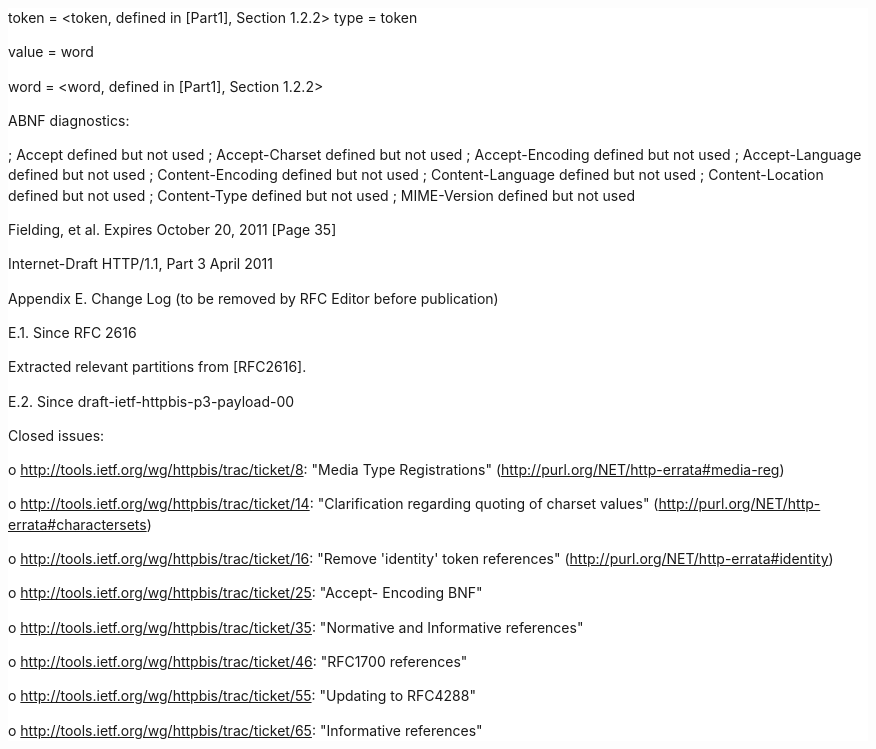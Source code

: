    token = <token, defined in [Part1], Section 1.2.2>
   type = token

   value = word

   word = <word, defined in [Part1], Section 1.2.2>

   ABNF diagnostics:

   ; Accept defined but not used
   ; Accept-Charset defined but not used
   ; Accept-Encoding defined but not used
   ; Accept-Language defined but not used
   ; Content-Encoding defined but not used
   ; Content-Language defined but not used
   ; Content-Location defined but not used
   ; Content-Type defined but not used
   ; MIME-Version defined but not used




Fielding, et al.        Expires October 20, 2011               [Page 35]
 
Internet-Draft              HTTP/1.1, Part 3                  April 2011


Appendix E.  Change Log (to be removed by RFC Editor before publication)

E.1.  Since RFC 2616

   Extracted relevant partitions from [RFC2616].

E.2.  Since draft-ietf-httpbis-p3-payload-00

   Closed issues:

   o  <http://tools.ietf.org/wg/httpbis/trac/ticket/8>: "Media Type
      Registrations" (<http://purl.org/NET/http-errata#media-reg>)

   o  <http://tools.ietf.org/wg/httpbis/trac/ticket/14>: "Clarification
      regarding quoting of charset values"
      (<http://purl.org/NET/http-errata#charactersets>)

   o  <http://tools.ietf.org/wg/httpbis/trac/ticket/16>: "Remove
      'identity' token references"
      (<http://purl.org/NET/http-errata#identity>)

   o  <http://tools.ietf.org/wg/httpbis/trac/ticket/25>: "Accept-
      Encoding BNF"

   o  <http://tools.ietf.org/wg/httpbis/trac/ticket/35>: "Normative and
      Informative references"

   o  <http://tools.ietf.org/wg/httpbis/trac/ticket/46>: "RFC1700
      references"

   o  <http://tools.ietf.org/wg/httpbis/trac/ticket/55>: "Updating to
      RFC4288"

   o  <http://tools.ietf.org/wg/httpbis/trac/ticket/65>: "Informative
      references"
